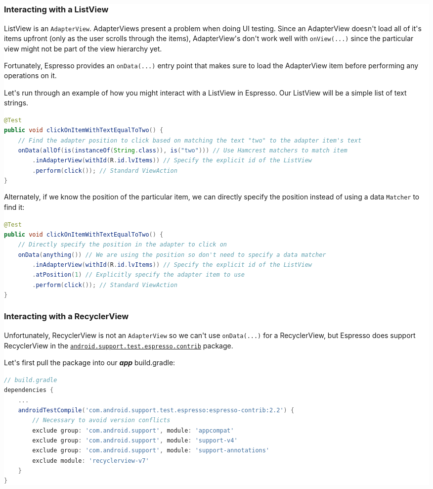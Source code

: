 ### Interacting with a ListView

ListView is an `AdapterView`. AdapterViews present a problem when doing UI testing. Since an AdapterView doesn't load all of it's items upfront (only as the user scrolls through the items), AdapterView's don't work well with `onView(...)` since the particular view might not be part of the view hierarchy yet.

Fortunately, Espresso provides an `onData(...)` entry point that makes sure to load the AdapterView item before performing any operations on it.

Let's run through an example of how you might interact with a ListView in Espresso. Our ListView will be a simple list of text strings.

```java
@Test
public void clickOnItemWithTextEqualToTwo() {
    // Find the adapter position to click based on matching the text "two" to the adapter item's text
    onData(allOf(is(instanceOf(String.class)), is("two"))) // Use Hamcrest matchers to match item
        .inAdapterView(withId(R.id.lvItems)) // Specify the explicit id of the ListView
        .perform(click()); // Standard ViewAction
}
```

Alternately, if we know the position of the particular item, we can directly specify the position instead of using a data `Matcher` to find it:

```java
@Test
public void clickOnItemWithTextEqualToTwo() {
    // Directly specify the position in the adapter to click on
    onData(anything()) // We are using the position so don't need to specify a data matcher
        .inAdapterView(withId(R.id.lvItems)) // Specify the explicit id of the ListView
        .atPosition(1) // Explicitly specify the adapter item to use
        .perform(click()); // Standard ViewAction
}
```

### Interacting with a RecyclerView

Unfortunately, RecyclerView is not an `AdapterView` so we can't use `onData(...)` for a RecyclerView, but Espresso does support RecyclerView in the [`android.support.test.espresso.contrib`](http://developer.android.com/reference/android/support/test/espresso/contrib/package-summary.html) package. 

Let's first pull the package into our **_app_** build.gradle:

```gradle
// build.gradle
dependencies {
    ...
    androidTestCompile('com.android.support.test.espresso:espresso-contrib:2.2') {
        // Necessary to avoid version conflicts
        exclude group: 'com.android.support', module: 'appcompat'
        exclude group: 'com.android.support', module: 'support-v4'
        exclude group: 'com.android.support', module: 'support-annotations'
        exclude module: 'recyclerview-v7'
    }
}
```
